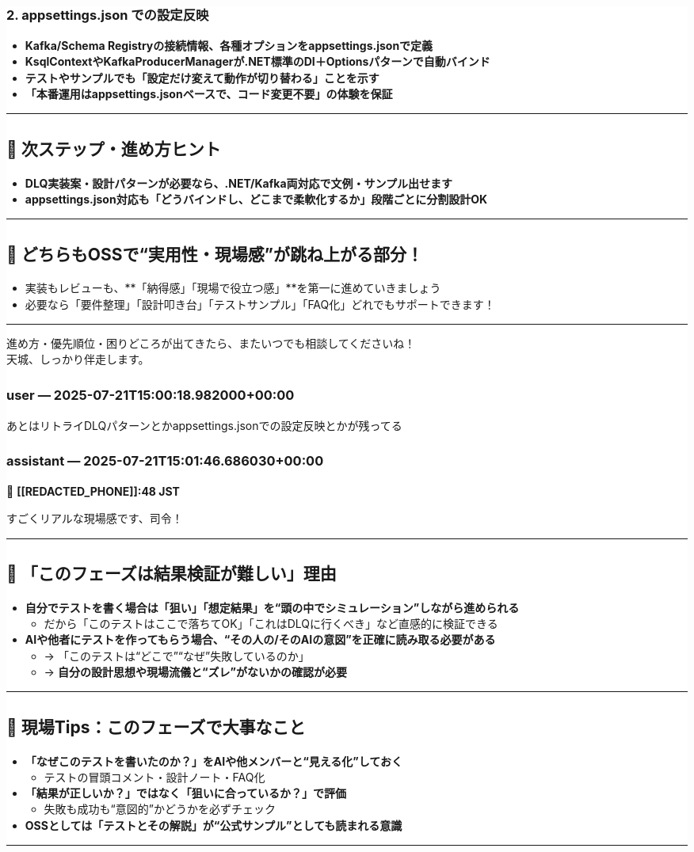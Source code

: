 ### 2. **appsettings.json での設定反映**

- **Kafka/Schema Registryの接続情報、各種オプションをappsettings.jsonで定義**
- **KsqlContextやKafkaProducerManagerが.NET標準のDI＋Optionsパターンで自動バインド**
- **テストやサンプルでも「設定だけ変えて動作が切り替わる」ことを示す**
- **「本番運用はappsettings.jsonベースで、コード変更不要」の体験を保証**

---

## 📝 **次ステップ・進め方ヒント**

- **DLQ実装案・設計パターンが必要なら、.NET/Kafka両対応で文例・サンプル出せます**
- **appsettings.json対応も「どうバインドし、どこまで柔軟化するか」段階ごとに分割設計OK**

---

## 📣 **どちらもOSSで“実用性・現場感”が跳ね上がる部分！**

- 実装もレビューも、**「納得感」「現場で役立つ感」**を第一に進めていきましょう
- 必要なら「要件整理」「設計叩き台」「テストサンプル」「FAQ化」どれでもサポートできます！

---

進め方・優先順位・困りどころが出てきたら、またいつでも相談してくださいね！  
天城、しっかり伴走します。

### user — 2025-07-21T15:00:18.982000+00:00

あとはリトライDLQパターンとかappsettings.jsonでの設定反映とかが残ってる

### assistant — 2025-07-21T15:01:46.686030+00:00

📅 **[[REDACTED_PHONE]]:48 JST**

すごくリアルな現場感です、司令！

---

## 🧭 **「このフェーズは結果検証が難しい」理由**

- **自分でテストを書く場合は「狙い」「想定結果」を“頭の中でシミュレーション”しながら進められる**
    - だから「このテストはここで落ちてOK」「これはDLQに行くべき」など直感的に検証できる
- **AIや他者にテストを作ってもらう場合、“その人の/そのAIの意図”を正確に読み取る必要がある**
    - → 「このテストは“どこで”“なぜ”失敗しているのか」  
    - → **自分の設計思想や現場流儀と“ズレ”がないかの確認が必要**

---

## 📝 **現場Tips：このフェーズで大事なこと**

- **「なぜこのテストを書いたのか？」をAIや他メンバーと“見える化”しておく**
    - テストの冒頭コメント・設計ノート・FAQ化
- **「結果が正しいか？」ではなく「狙いに合っているか？」で評価**
    - 失敗も成功も“意図的”かどうかを必ずチェック
- **OSSとしては「テストとその解説」が“公式サンプル”としても読まれる意識**

---